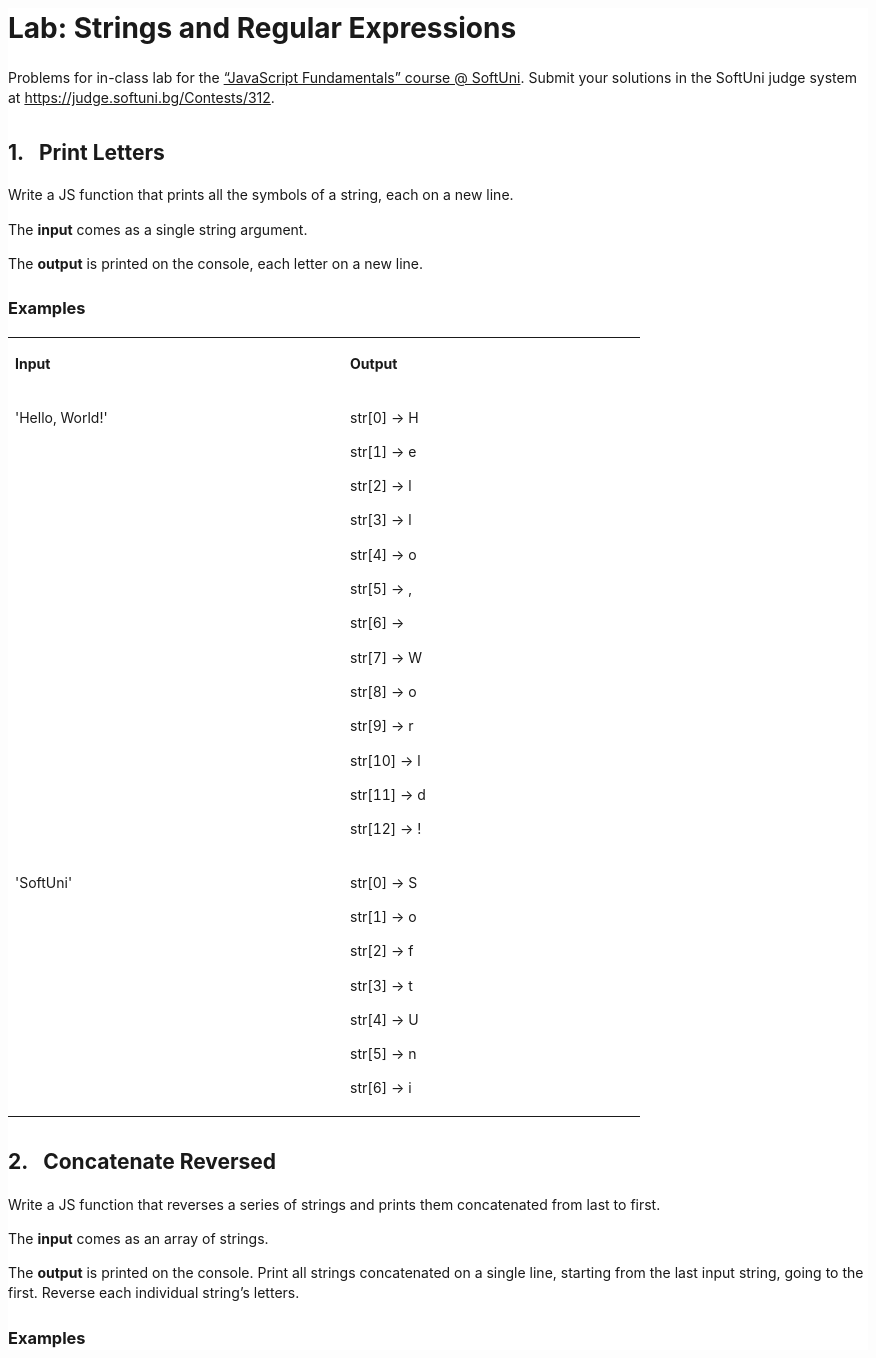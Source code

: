 <h1>Lab: Strings and Regular Expressions</h1>
<p>Problems for in-class lab for the <a href="https://softuni.bg/courses/javascript-fundamentals">&ldquo;JavaScript Fundamentals&rdquo; course @ SoftUni</a>. Submit your solutions in the SoftUni judge system at <a href="https://judge.softuni.bg/Contests/312">https://judge.softuni.bg/Contests/312</a>.</p>
<h2>1.&nbsp;&nbsp; Print Letters</h2>
<p>Write a JS function that prints all the symbols of a string, each on a new line.</p>
<p>The <strong>input</strong> comes as a single string argument.</p>
<p>The <strong>output</strong> is printed on the console, each letter on a new line.</p>
<h3>Examples</h3>
<table width="605">
<tbody>
<tr>
<td width="321">
<p><strong>Input</strong></p>
</td>
<td width="283">
<p><strong>Output</strong></p>
</td>
</tr>
<tr>
<td width="321">
<p>'Hello, World!'</p>
</td>
<td width="283">
<p>str[0] -&gt; H</p>
<p>str[1] -&gt; e</p>
<p>str[2] -&gt; l</p>
<p>str[3] -&gt; l</p>
<p>str[4] -&gt; o</p>
<p>str[5] -&gt; ,</p>
<p>str[6] -&gt;&nbsp;</p>
<p>str[7] -&gt; W</p>
<p>str[8] -&gt; o</p>
<p>str[9] -&gt; r</p>
<p>str[10] -&gt; l</p>
<p>str[11] -&gt; d</p>
<p>str[12] -&gt; !</p>
</td>
</tr>
<tr>
<td width="321">
<p>'SoftUni'</p>
</td>
<td width="283">
<p>str[0] -&gt; S</p>
<p>str[1] -&gt; o</p>
<p>str[2] -&gt; f</p>
<p>str[3] -&gt; t</p>
<p>str[4] -&gt; U</p>
<p>str[5] -&gt; n</p>
<p>str[6] -&gt; i</p>
</td>
</tr>
</tbody>
</table>
<h2>2.&nbsp;&nbsp; Concatenate Reversed</h2>
<p>Write a JS function that reverses a series of strings and prints them concatenated from last to first.</p>
<p>The <strong>input</strong> comes as an array of strings.</p>
<p>The <strong>output</strong> is printed on the console. Print all strings concatenated on a single line, starting from the last input string, going to the first. Reverse each individual string&rsquo;s letters.</p>
<h3>Examples</h3>